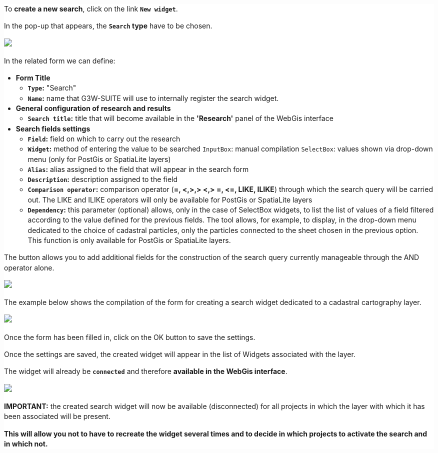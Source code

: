 To **create a new search**, click on the link **`New widget`**.

In the pop-up that appears, the **`Search` type** have to be chosen.

![](images/manual/g3wsuite_administration_project_widget_choose.png)

In the related form we can define:
 * **Form Title**
   * **`Type`:** "Search"
   * **`Name`:** name that G3W-SUITE will use to internally register the search widget.
 * **General configuration of research and results**
   * **`Search title`:** title that will become available in the **'Research'** panel of the WebGis interface
 * **Search fields settings**
   * **`Field`:** field on which to carry out the research
   * **`Widget`:** method of entering the value to be searched
             `InputBox`: manual compilation
             `SelectBox`: values ​​shown via drop-down menu (only for PostGis or SpatiaLite layers)
   * **`Alias`:** alias assigned to the field that will appear in the search form
   * **`Description`:** description assigned to the field
   * **`Comparison operator`:** comparison operator (**=, <,>,> <,> =, <=, LIKE, ILIKE**) through which the search query will be carried out. The LIKE and ILIKE operators will only be available for PostGis or SpatiaLite layers
   * **`Dependency`:** this parameter (optional) allows, only in the case of SelectBox widgets, to list the list of values ​​of a field filtered according to the value defined for the previous fields. The tool allows, for example, to display, in the drop-down menu dedicated to the choice of cadastral particles, only the particles connected to the sheet chosen in the previous option. This function is only available for PostGis or SpatiaLite layers.

The button allows you to add additional fields for the construction of the search query currently manageable through the AND operator alone.

![](images/manual/button_add.png)

The example below shows the compilation of the form for creating a search widget dedicated to a cadastral cartography layer.

![](images/manual/g3wsuite_administration_project_search_form.png)

Once the form has been filled in, click on the OK button to save the settings.

Once the settings are saved, the created widget will appear in the list of Widgets associated with the layer.

The widget will already be **`connected`** and therefore **available in the WebGis interface**.

![](images/manual/demo_search_result.png)


**IMPORTANT:** the created search widget will now be available (disconnected) for all projects in which the layer with which it has been associated will be present.

**This will allow you not to have to recreate the widget several times and to decide in which projects to activate the search and in which not.**
